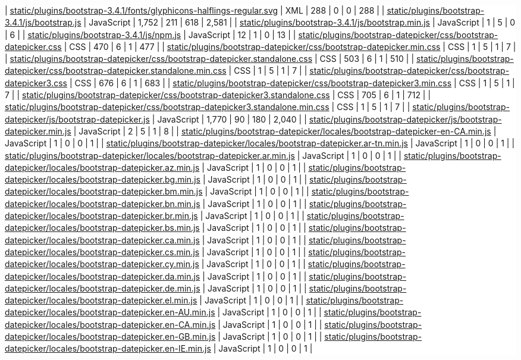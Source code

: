 | [static/plugins/bootstrap-3.4.1/fonts/glyphicons-halflings-regular.svg](/static/plugins/bootstrap-3.4.1/fonts/glyphicons-halflings-regular.svg) | XML | 288 | 0 | 0 | 288 |
| [static/plugins/bootstrap-3.4.1/js/bootstrap.js](/static/plugins/bootstrap-3.4.1/js/bootstrap.js) | JavaScript | 1,752 | 211 | 618 | 2,581 |
| [static/plugins/bootstrap-3.4.1/js/bootstrap.min.js](/static/plugins/bootstrap-3.4.1/js/bootstrap.min.js) | JavaScript | 1 | 5 | 0 | 6 |
| [static/plugins/bootstrap-3.4.1/js/npm.js](/static/plugins/bootstrap-3.4.1/js/npm.js) | JavaScript | 12 | 1 | 0 | 13 |
| [static/plugins/bootstrap-datepicker/css/bootstrap-datepicker.css](/static/plugins/bootstrap-datepicker/css/bootstrap-datepicker.css) | CSS | 470 | 6 | 1 | 477 |
| [static/plugins/bootstrap-datepicker/css/bootstrap-datepicker.min.css](/static/plugins/bootstrap-datepicker/css/bootstrap-datepicker.min.css) | CSS | 1 | 5 | 1 | 7 |
| [static/plugins/bootstrap-datepicker/css/bootstrap-datepicker.standalone.css](/static/plugins/bootstrap-datepicker/css/bootstrap-datepicker.standalone.css) | CSS | 503 | 6 | 1 | 510 |
| [static/plugins/bootstrap-datepicker/css/bootstrap-datepicker.standalone.min.css](/static/plugins/bootstrap-datepicker/css/bootstrap-datepicker.standalone.min.css) | CSS | 1 | 5 | 1 | 7 |
| [static/plugins/bootstrap-datepicker/css/bootstrap-datepicker3.css](/static/plugins/bootstrap-datepicker/css/bootstrap-datepicker3.css) | CSS | 676 | 6 | 1 | 683 |
| [static/plugins/bootstrap-datepicker/css/bootstrap-datepicker3.min.css](/static/plugins/bootstrap-datepicker/css/bootstrap-datepicker3.min.css) | CSS | 1 | 5 | 1 | 7 |
| [static/plugins/bootstrap-datepicker/css/bootstrap-datepicker3.standalone.css](/static/plugins/bootstrap-datepicker/css/bootstrap-datepicker3.standalone.css) | CSS | 705 | 6 | 1 | 712 |
| [static/plugins/bootstrap-datepicker/css/bootstrap-datepicker3.standalone.min.css](/static/plugins/bootstrap-datepicker/css/bootstrap-datepicker3.standalone.min.css) | CSS | 1 | 5 | 1 | 7 |
| [static/plugins/bootstrap-datepicker/js/bootstrap-datepicker.js](/static/plugins/bootstrap-datepicker/js/bootstrap-datepicker.js) | JavaScript | 1,770 | 90 | 180 | 2,040 |
| [static/plugins/bootstrap-datepicker/js/bootstrap-datepicker.min.js](/static/plugins/bootstrap-datepicker/js/bootstrap-datepicker.min.js) | JavaScript | 2 | 5 | 1 | 8 |
| [static/plugins/bootstrap-datepicker/locales/bootstrap-datepicker-en-CA.min.js](/static/plugins/bootstrap-datepicker/locales/bootstrap-datepicker-en-CA.min.js) | JavaScript | 1 | 0 | 0 | 1 |
| [static/plugins/bootstrap-datepicker/locales/bootstrap-datepicker.ar-tn.min.js](/static/plugins/bootstrap-datepicker/locales/bootstrap-datepicker.ar-tn.min.js) | JavaScript | 1 | 0 | 0 | 1 |
| [static/plugins/bootstrap-datepicker/locales/bootstrap-datepicker.ar.min.js](/static/plugins/bootstrap-datepicker/locales/bootstrap-datepicker.ar.min.js) | JavaScript | 1 | 0 | 0 | 1 |
| [static/plugins/bootstrap-datepicker/locales/bootstrap-datepicker.az.min.js](/static/plugins/bootstrap-datepicker/locales/bootstrap-datepicker.az.min.js) | JavaScript | 1 | 0 | 0 | 1 |
| [static/plugins/bootstrap-datepicker/locales/bootstrap-datepicker.bg.min.js](/static/plugins/bootstrap-datepicker/locales/bootstrap-datepicker.bg.min.js) | JavaScript | 1 | 0 | 0 | 1 |
| [static/plugins/bootstrap-datepicker/locales/bootstrap-datepicker.bm.min.js](/static/plugins/bootstrap-datepicker/locales/bootstrap-datepicker.bm.min.js) | JavaScript | 1 | 0 | 0 | 1 |
| [static/plugins/bootstrap-datepicker/locales/bootstrap-datepicker.bn.min.js](/static/plugins/bootstrap-datepicker/locales/bootstrap-datepicker.bn.min.js) | JavaScript | 1 | 0 | 0 | 1 |
| [static/plugins/bootstrap-datepicker/locales/bootstrap-datepicker.br.min.js](/static/plugins/bootstrap-datepicker/locales/bootstrap-datepicker.br.min.js) | JavaScript | 1 | 0 | 0 | 1 |
| [static/plugins/bootstrap-datepicker/locales/bootstrap-datepicker.bs.min.js](/static/plugins/bootstrap-datepicker/locales/bootstrap-datepicker.bs.min.js) | JavaScript | 1 | 0 | 0 | 1 |
| [static/plugins/bootstrap-datepicker/locales/bootstrap-datepicker.ca.min.js](/static/plugins/bootstrap-datepicker/locales/bootstrap-datepicker.ca.min.js) | JavaScript | 1 | 0 | 0 | 1 |
| [static/plugins/bootstrap-datepicker/locales/bootstrap-datepicker.cs.min.js](/static/plugins/bootstrap-datepicker/locales/bootstrap-datepicker.cs.min.js) | JavaScript | 1 | 0 | 0 | 1 |
| [static/plugins/bootstrap-datepicker/locales/bootstrap-datepicker.cy.min.js](/static/plugins/bootstrap-datepicker/locales/bootstrap-datepicker.cy.min.js) | JavaScript | 1 | 0 | 0 | 1 |
| [static/plugins/bootstrap-datepicker/locales/bootstrap-datepicker.da.min.js](/static/plugins/bootstrap-datepicker/locales/bootstrap-datepicker.da.min.js) | JavaScript | 1 | 0 | 0 | 1 |
| [static/plugins/bootstrap-datepicker/locales/bootstrap-datepicker.de.min.js](/static/plugins/bootstrap-datepicker/locales/bootstrap-datepicker.de.min.js) | JavaScript | 1 | 0 | 0 | 1 |
| [static/plugins/bootstrap-datepicker/locales/bootstrap-datepicker.el.min.js](/static/plugins/bootstrap-datepicker/locales/bootstrap-datepicker.el.min.js) | JavaScript | 1 | 0 | 0 | 1 |
| [static/plugins/bootstrap-datepicker/locales/bootstrap-datepicker.en-AU.min.js](/static/plugins/bootstrap-datepicker/locales/bootstrap-datepicker.en-AU.min.js) | JavaScript | 1 | 0 | 0 | 1 |
| [static/plugins/bootstrap-datepicker/locales/bootstrap-datepicker.en-CA.min.js](/static/plugins/bootstrap-datepicker/locales/bootstrap-datepicker.en-CA.min.js) | JavaScript | 1 | 0 | 0 | 1 |
| [static/plugins/bootstrap-datepicker/locales/bootstrap-datepicker.en-GB.min.js](/static/plugins/bootstrap-datepicker/locales/bootstrap-datepicker.en-GB.min.js) | JavaScript | 1 | 0 | 0 | 1 |
| [static/plugins/bootstrap-datepicker/locales/bootstrap-datepicker.en-IE.min.js](/static/plugins/bootstrap-datepicker/locales/bootstrap-datepicker.en-IE.min.js) | JavaScript | 1 | 0 | 0 | 1 |